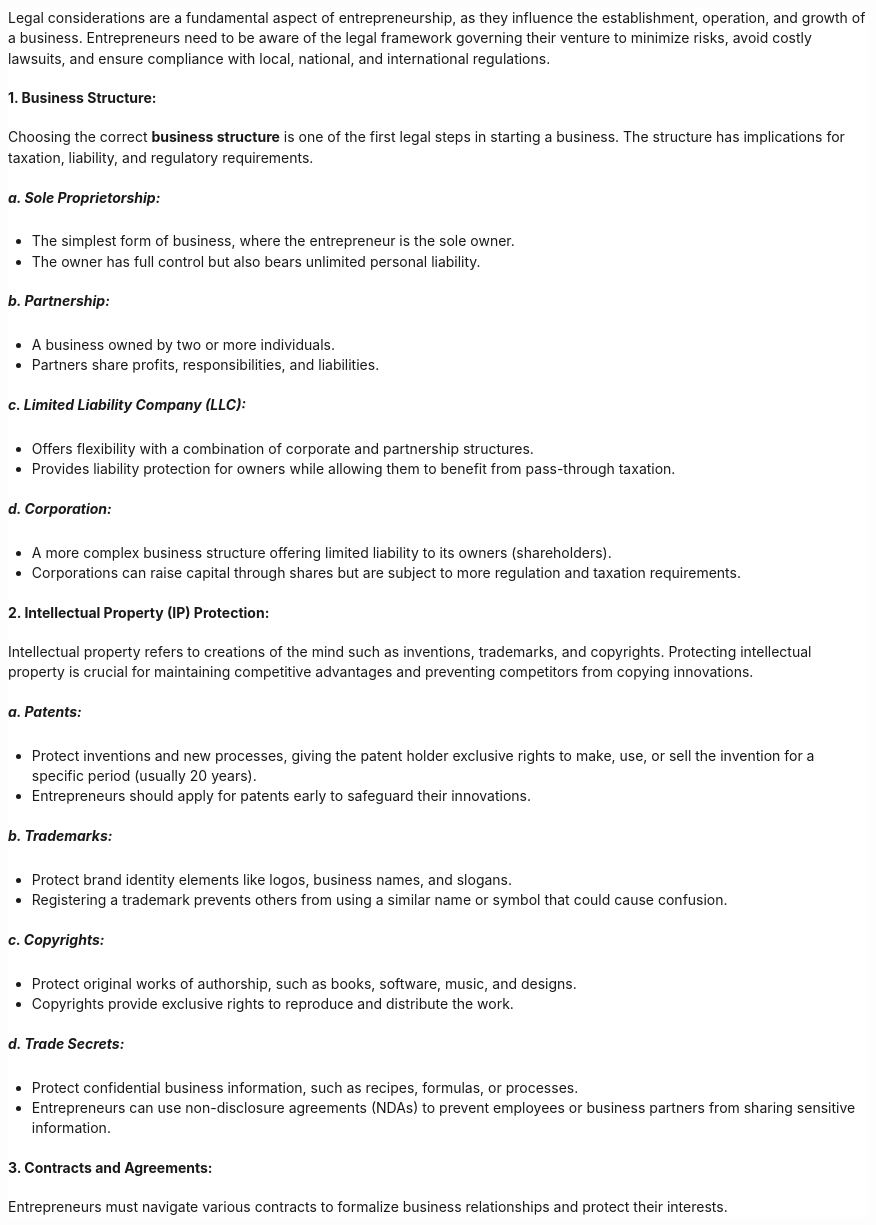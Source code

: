 Legal considerations are a fundamental aspect of entrepreneurship, as they influence the establishment, operation, and growth of a business. Entrepreneurs need to be aware of the legal framework governing their venture to minimize risks, avoid costly lawsuits, and ensure compliance with local, national, and international regulations.

#### 1. **Business Structure**:
   Choosing the correct **business structure** is one of the first legal steps in starting a business. The structure has implications for taxation, liability, and regulatory requirements.

   ##### a. **Sole Proprietorship**:
   - The simplest form of business, where the entrepreneur is the sole owner.
   - The owner has full control but also bears unlimited personal liability.

   ##### b. **Partnership**:
   - A business owned by two or more individuals.
   - Partners share profits, responsibilities, and liabilities.

   ##### c. **Limited Liability Company (LLC)**:
   - Offers flexibility with a combination of corporate and partnership structures.
   - Provides liability protection for owners while allowing them to benefit from pass-through taxation.

   ##### d. **Corporation**:
   - A more complex business structure offering limited liability to its owners (shareholders).
   - Corporations can raise capital through shares but are subject to more regulation and taxation requirements.

#### 2. **Intellectual Property (IP) Protection**:
   Intellectual property refers to creations of the mind such as inventions, trademarks, and copyrights. Protecting intellectual property is crucial for maintaining competitive advantages and preventing competitors from copying innovations.

   ##### a. **Patents**:
   - Protect inventions and new processes, giving the patent holder exclusive rights to make, use, or sell the invention for a specific period (usually 20 years).
   - Entrepreneurs should apply for patents early to safeguard their innovations.

   ##### b. **Trademarks**:
   - Protect brand identity elements like logos, business names, and slogans.
   - Registering a trademark prevents others from using a similar name or symbol that could cause confusion.

   ##### c. **Copyrights**:
   - Protect original works of authorship, such as books, software, music, and designs.
   - Copyrights provide exclusive rights to reproduce and distribute the work.

   ##### d. **Trade Secrets**:
   - Protect confidential business information, such as recipes, formulas, or processes.
   - Entrepreneurs can use non-disclosure agreements (NDAs) to prevent employees or business partners from sharing sensitive information.

#### 3. **Contracts and Agreements**:
   Entrepreneurs must navigate various contracts to formalize business relationships and protect their interests.
